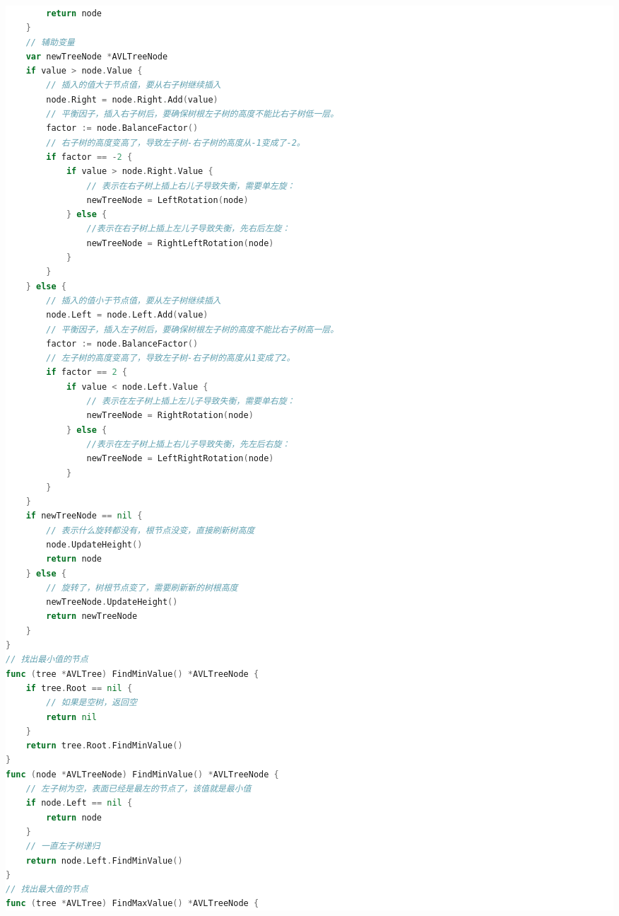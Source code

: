 ```go
        return node
    }
    // 辅助变量
    var newTreeNode *AVLTreeNode
    if value > node.Value {
        // 插入的值大于节点值，要从右子树继续插入
        node.Right = node.Right.Add(value)
        // 平衡因子，插入右子树后，要确保树根左子树的高度不能比右子树低一层。
        factor := node.BalanceFactor()
        // 右子树的高度变高了，导致左子树-右子树的高度从-1变成了-2。
        if factor == -2 {
            if value > node.Right.Value {
                // 表示在右子树上插上右儿子导致失衡，需要单左旋：
                newTreeNode = LeftRotation(node)
            } else {
                //表示在右子树上插上左儿子导致失衡，先右后左旋：
                newTreeNode = RightLeftRotation(node)
            }
        }
    } else {
        // 插入的值小于节点值，要从左子树继续插入
        node.Left = node.Left.Add(value)
        // 平衡因子，插入左子树后，要确保树根左子树的高度不能比右子树高一层。
        factor := node.BalanceFactor()
        // 左子树的高度变高了，导致左子树-右子树的高度从1变成了2。
        if factor == 2 {
            if value < node.Left.Value {
                // 表示在左子树上插上左儿子导致失衡，需要单右旋：
                newTreeNode = RightRotation(node)
            } else {
                //表示在左子树上插上右儿子导致失衡，先左后右旋：
                newTreeNode = LeftRightRotation(node)
            }
        }
    }
    if newTreeNode == nil {
        // 表示什么旋转都没有，根节点没变，直接刷新树高度
        node.UpdateHeight()
        return node
    } else {
        // 旋转了，树根节点变了，需要刷新新的树根高度
        newTreeNode.UpdateHeight()
        return newTreeNode
    }
}
// 找出最小值的节点
func (tree *AVLTree) FindMinValue() *AVLTreeNode {
    if tree.Root == nil {
        // 如果是空树，返回空
        return nil
    }
    return tree.Root.FindMinValue()
}
func (node *AVLTreeNode) FindMinValue() *AVLTreeNode {
    // 左子树为空，表面已经是最左的节点了，该值就是最小值
    if node.Left == nil {
        return node
    }
    // 一直左子树递归
    return node.Left.FindMinValue()
}
// 找出最大值的节点
func (tree *AVLTree) FindMaxValue() *AVLTreeNode {
```